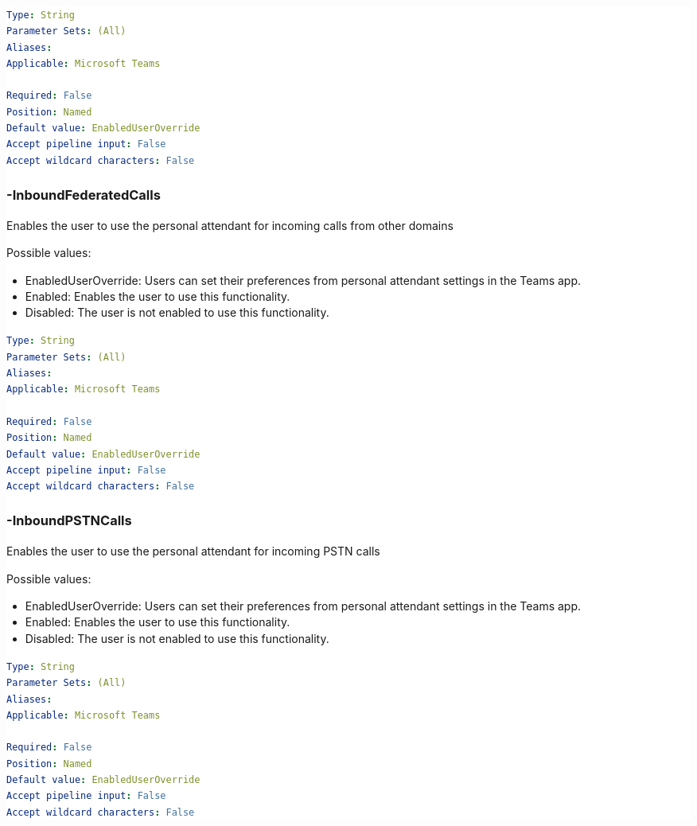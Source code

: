 ```yaml
Type: String
Parameter Sets: (All)
Aliases:
Applicable: Microsoft Teams

Required: False
Position: Named
Default value: EnabledUserOverride
Accept pipeline input: False
Accept wildcard characters: False
```

### -InboundFederatedCalls
Enables the user to use the personal attendant for incoming calls from other domains

Possible values:

- EnabledUserOverride: Users can set their preferences from personal attendant settings in the Teams app.
- Enabled: Enables the user to use this functionality.
- Disabled: The user is not enabled to use this functionality.

```yaml
Type: String
Parameter Sets: (All)
Aliases:
Applicable: Microsoft Teams

Required: False
Position: Named
Default value: EnabledUserOverride
Accept pipeline input: False
Accept wildcard characters: False
```

### -InboundPSTNCalls
Enables the user to use the personal attendant for incoming PSTN calls

Possible values:

- EnabledUserOverride: Users can set their preferences from personal attendant settings in the Teams app.
- Enabled: Enables the user to use this functionality.
- Disabled: The user is not enabled to use this functionality.

```yaml
Type: String
Parameter Sets: (All)
Aliases:
Applicable: Microsoft Teams

Required: False
Position: Named
Default value: EnabledUserOverride
Accept pipeline input: False
Accept wildcard characters: False
```

